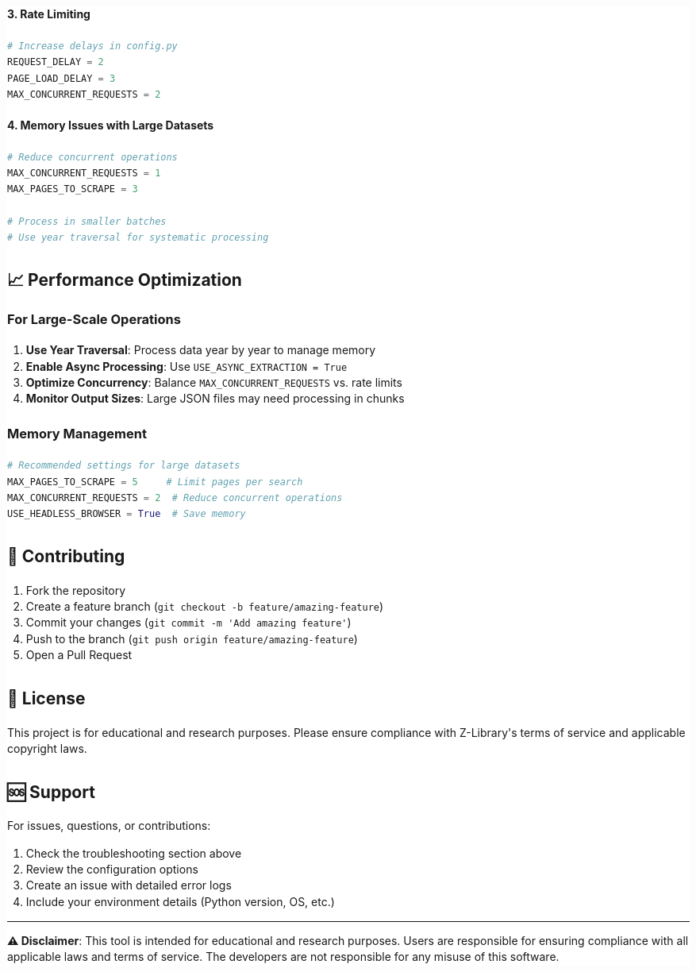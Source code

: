 #### 3. Rate Limiting
```python
# Increase delays in config.py
REQUEST_DELAY = 2
PAGE_LOAD_DELAY = 3
MAX_CONCURRENT_REQUESTS = 2
```

#### 4. Memory Issues with Large Datasets
```python
# Reduce concurrent operations
MAX_CONCURRENT_REQUESTS = 1
MAX_PAGES_TO_SCRAPE = 3

# Process in smaller batches
# Use year traversal for systematic processing
```

## 📈 Performance Optimization

### For Large-Scale Operations
1. **Use Year Traversal**: Process data year by year to manage memory
2. **Enable Async Processing**: Use `USE_ASYNC_EXTRACTION = True`
3. **Optimize Concurrency**: Balance `MAX_CONCURRENT_REQUESTS` vs. rate limits
4. **Monitor Output Sizes**: Large JSON files may need processing in chunks

### Memory Management
```python
# Recommended settings for large datasets
MAX_PAGES_TO_SCRAPE = 5     # Limit pages per search
MAX_CONCURRENT_REQUESTS = 2  # Reduce concurrent operations
USE_HEADLESS_BROWSER = True  # Save memory
```

## 🤝 Contributing

1. Fork the repository
2. Create a feature branch (`git checkout -b feature/amazing-feature`)
3. Commit your changes (`git commit -m 'Add amazing feature'`)
4. Push to the branch (`git push origin feature/amazing-feature`)
5. Open a Pull Request

## 📄 License

This project is for educational and research purposes. Please ensure compliance with Z-Library's terms of service and applicable copyright laws.

## 🆘 Support

For issues, questions, or contributions:
1. Check the troubleshooting section above
2. Review the configuration options
3. Create an issue with detailed error logs
4. Include your environment details (Python version, OS, etc.)

---

**⚠️ Disclaimer**: This tool is intended for educational and research purposes. Users are responsible for ensuring compliance with all applicable laws and terms of service. The developers are not responsible for any misuse of this software.
